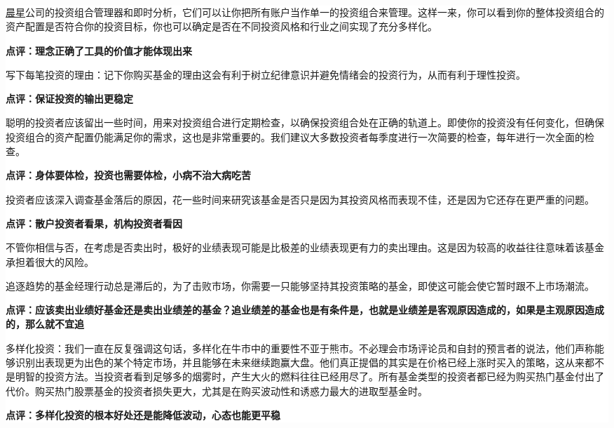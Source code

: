 [晨星](https://xueqiu.com/S/MORN?from=status_stock_match)公司的投资组合管理器和即时分析，它们可以让你把所有账户当作单一的投资组合来管理。这样一来，你可以看到你的整体投资组合的资产配置是否符合你的投资目标，你也可以确定是否在不同投资风格和行业之间实现了充分多样化。

**点评：理念正确了工具的价值才能体现出来**

写下每笔投资的理由：记下你购买基金的理由这会有利于树立纪律意识并避免情绪会的投资行为，从而有利于理性投资。

**点评：保证投资的输出更稳定**

聪明的投资者应该留出一些时间，用来对投资组合进行定期检查，以确保投资组合处在正确的轨道上。即使你的投资没有任何变化，但确保投资组合的资产配置仍能满足你的需求，这也是非常重要的。我们建议大多数投资者每季度进行一次简要的检查，每年进行一次全面的检查。

**点评：身体要体检，投资也需要体检，小病不治大病吃苦**

投资者应该深入调查基金落后的原因，花一些时间来研究该基金是否只是因为其投资风格而表现不佳，还是因为它还存在更严重的问题。

**点评：散户投资者看果，机构投资者看因**

不管你相信与否，在考虑是否卖出时，极好的业绩表现可能是比极差的业绩表现更有力的卖出理由。这是因为较高的收益往往意味着该基金承担着很大的风险。

追逐趋势的基金经理行动总是滞后的，为了击败市场，你需要一只能够坚持其投资策略的基金，即使这可能会使它暂时跟不上市场潮流。

**点评：应该卖出业绩好基金还是卖出业绩差的基金？追业绩差的基金也是有条件是，也就是业绩差是客观原因造成的，如果是主观原因造成的，那么就不宜追**

多样化投资：我们一直在反复强调这句话，多样化在牛市中的重要性不亚于熊市。不必理会市场评论员和自封的预言者的说法，他们声称能够识别出表现更为出色的某个特定市场，并且能够在未来继续跑赢大盘。他们真正提倡的其实是在价格已经上涨时买入的策略，这从来都不是明智的投资方法。当投资者看到足够多的烟雾时，产生大火的燃料往往已经用尽了。所有基金类型的投资者都已经为购买热门基金付出了代价。购买热门股票基金的投资者损失更大，尤其是在购买波动性和诱惑力最大的进取型基金时。

**点评：多样化投资的根本好处还是能降低波动，心态也能更平稳**
